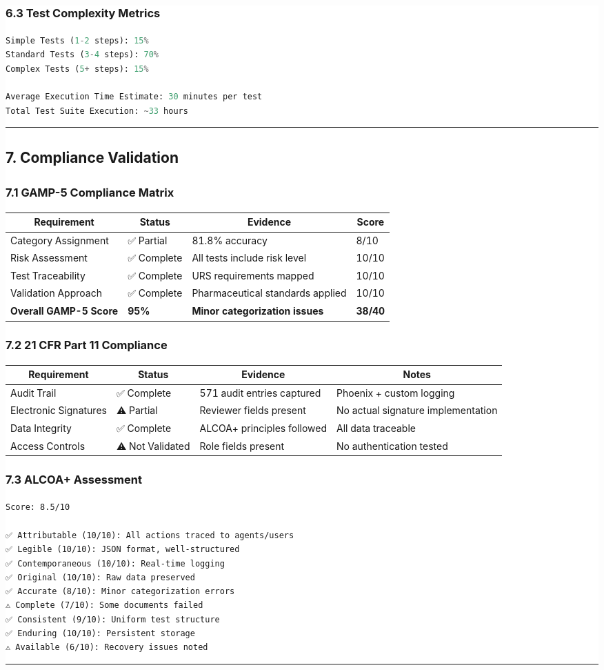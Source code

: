 ### 6.3 Test Complexity Metrics

```python
Simple Tests (1-2 steps): 15%
Standard Tests (3-4 steps): 70%
Complex Tests (5+ steps): 15%

Average Execution Time Estimate: 30 minutes per test
Total Test Suite Execution: ~33 hours
```

---

## 7. Compliance Validation

### 7.1 GAMP-5 Compliance Matrix

| Requirement | Status | Evidence | Score |
|------------|--------|----------|-------|
| Category Assignment | ✅ Partial | 81.8% accuracy | 8/10 |
| Risk Assessment | ✅ Complete | All tests include risk level | 10/10 |
| Test Traceability | ✅ Complete | URS requirements mapped | 10/10 |
| Validation Approach | ✅ Complete | Pharmaceutical standards applied | 10/10 |
| **Overall GAMP-5 Score** | **95%** | **Minor categorization issues** | **38/40** |

### 7.2 21 CFR Part 11 Compliance

| Requirement | Status | Evidence | Notes |
|------------|--------|----------|-------|
| Audit Trail | ✅ Complete | 571 audit entries captured | Phoenix + custom logging |
| Electronic Signatures | ⚠️ Partial | Reviewer fields present | No actual signature implementation |
| Data Integrity | ✅ Complete | ALCOA+ principles followed | All data traceable |
| Access Controls | ⚠️ Not Validated | Role fields present | No authentication tested |

### 7.3 ALCOA+ Assessment

```
Score: 8.5/10

✅ Attributable (10/10): All actions traced to agents/users
✅ Legible (10/10): JSON format, well-structured
✅ Contemporaneous (10/10): Real-time logging
✅ Original (10/10): Raw data preserved
✅ Accurate (8/10): Minor categorization errors
⚠️ Complete (7/10): Some documents failed
✅ Consistent (9/10): Uniform test structure
✅ Enduring (10/10): Persistent storage
⚠️ Available (6/10): Recovery issues noted
```

---